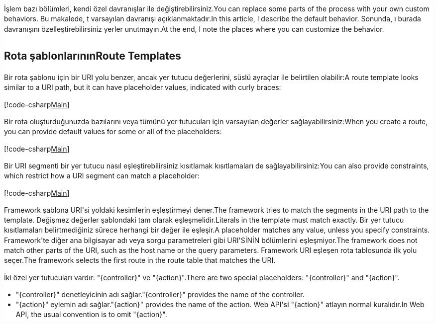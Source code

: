 <span data-ttu-id="18884-112">İşlem bazı bölümleri, kendi özel davranışlar ile değiştirebilirsiniz.</span><span class="sxs-lookup"><span data-stu-id="18884-112">You can replace some parts of the process with your own custom behaviors.</span></span> <span data-ttu-id="18884-113">Bu makalede, t varsayılan davranışı açıklanmaktadır.</span><span class="sxs-lookup"><span data-stu-id="18884-113">In this article, I describe the default behavior.</span></span> <span data-ttu-id="18884-114">Sonunda, ı burada davranışını özelleştirebilirsiniz yerler unutmayın.</span><span class="sxs-lookup"><span data-stu-id="18884-114">At the end, I note the places where you can customize the behavior.</span></span>

## <a name="route-templates"></a><span data-ttu-id="18884-115">Rota şablonlarının</span><span class="sxs-lookup"><span data-stu-id="18884-115">Route Templates</span></span>

<span data-ttu-id="18884-116">Bir rota şablonu için bir URI yolu benzer, ancak yer tutucu değerlerini, süslü ayraçlar ile belirtilen olabilir:</span><span class="sxs-lookup"><span data-stu-id="18884-116">A route template looks similar to a URI path, but it can have placeholder values, indicated with curly braces:</span></span>

[!code-csharp[Main](routing-and-action-selection/samples/sample1.ps1)]

<span data-ttu-id="18884-117">Bir rota oluşturduğunuzda bazılarını veya tümünü yer tutucuları için varsayılan değerler sağlayabilirsiniz:</span><span class="sxs-lookup"><span data-stu-id="18884-117">When you create a route, you can provide default values for some or all of the placeholders:</span></span>

[!code-csharp[Main](routing-and-action-selection/samples/sample2.cs)]

<span data-ttu-id="18884-118">Bir URI segmenti bir yer tutucu nasıl eşleştirebilirsiniz kısıtlamak kısıtlamaları de sağlayabilirsiniz:</span><span class="sxs-lookup"><span data-stu-id="18884-118">You can also provide constraints, which restrict how a URI segment can match a placeholder:</span></span>

[!code-csharp[Main](routing-and-action-selection/samples/sample3.js)]

<span data-ttu-id="18884-119">Framework şablona URI'si yoldaki kesimlerin eşleştirmeyi dener.</span><span class="sxs-lookup"><span data-stu-id="18884-119">The framework tries to match the segments in the URI path to the template.</span></span> <span data-ttu-id="18884-120">Değişmez değerler şablondaki tam olarak eşleşmelidir.</span><span class="sxs-lookup"><span data-stu-id="18884-120">Literals in the template must match exactly.</span></span> <span data-ttu-id="18884-121">Bir yer tutucu kısıtlamaları belirtmediğiniz sürece herhangi bir değer ile eşleşir.</span><span class="sxs-lookup"><span data-stu-id="18884-121">A placeholder matches any value, unless you specify constraints.</span></span> <span data-ttu-id="18884-122">Framework'te diğer ana bilgisayar adı veya sorgu parametreleri gibi URI'SİNİN bölümlerini eşleşmiyor.</span><span class="sxs-lookup"><span data-stu-id="18884-122">The framework does not match other parts of the URI, such as the host name or the query parameters.</span></span> <span data-ttu-id="18884-123">Framework URI eşleşen rota tablosunda ilk yolu seçer.</span><span class="sxs-lookup"><span data-stu-id="18884-123">The framework selects the first route in the route table that matches the URI.</span></span>

<span data-ttu-id="18884-124">İki özel yer tutucuları vardır: "{controller}" ve "{action}".</span><span class="sxs-lookup"><span data-stu-id="18884-124">There are two special placeholders: "{controller}" and "{action}".</span></span>

- <span data-ttu-id="18884-125">"{controller}" denetleyicinin adı sağlar.</span><span class="sxs-lookup"><span data-stu-id="18884-125">"{controller}" provides the name of the controller.</span></span>
- <span data-ttu-id="18884-126">"{action}" eylemin adı sağlar.</span><span class="sxs-lookup"><span data-stu-id="18884-126">"{action}" provides the name of the action.</span></span> <span data-ttu-id="18884-127">Web API'si "{action}" atlayın normal kuralıdır.</span><span class="sxs-lookup"><span data-stu-id="18884-127">In Web API, the usual convention is to omit "{action}".</span></span>
